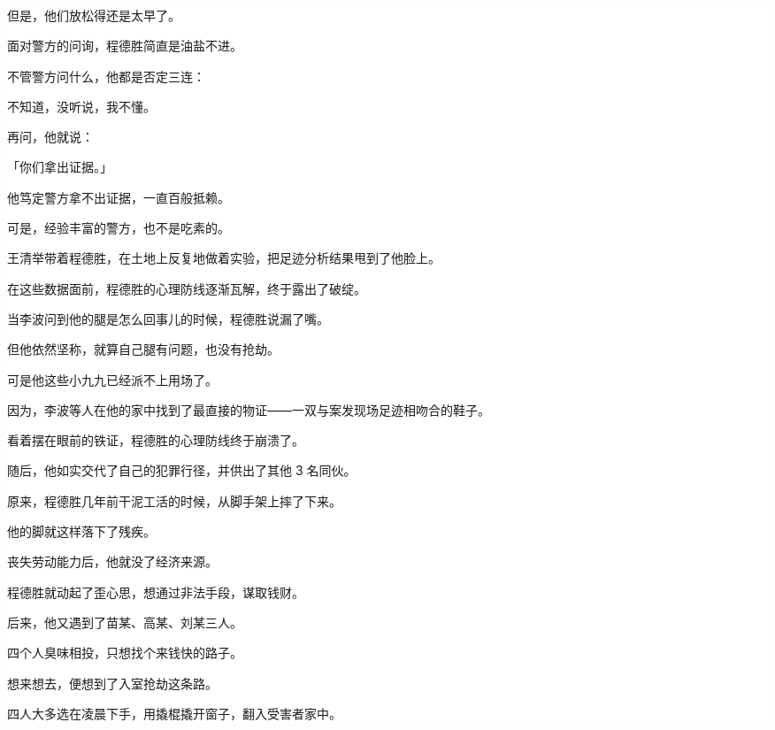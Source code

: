 
但是，他们放松得还是太早了。


面对警方的问询，程德胜简直是油盐不进。


不管警方问什么，他都是否定三连：


不知道，没听说，我不懂。


再问，他就说：


「你们拿出证据。」


他笃定警方拿不出证据，一直百般抵赖。


可是，经验丰富的警方，也不是吃素的。


王清举带着程德胜，在土地上反复地做着实验，把足迹分析结果甩到了他脸上。


在这些数据面前，程德胜的心理防线逐渐瓦解，终于露出了破绽。


当李波问到他的腿是怎么回事儿的时候，程德胜说漏了嘴。


但他依然坚称，就算自己腿有问题，也没有抢劫。


可是他这些小九九已经派不上用场了。


因为，李波等人在他的家中找到了最直接的物证——一双与案发现场足迹相吻合的鞋子。


看着摆在眼前的铁证，程德胜的心理防线终于崩溃了。


随后，他如实交代了自己的犯罪行径，并供出了其他 3 名同伙。


原来，程德胜几年前干泥工活的时候，从脚手架上摔了下来。


他的脚就这样落下了残疾。


丧失劳动能力后，他就没了经济来源。


程德胜就动起了歪心思，想通过非法手段，谋取钱财。


后来，他又遇到了苗某、高某、刘某三人。


四个人臭味相投，只想找个来钱快的路子。


想来想去，便想到了入室抢劫这条路。


四人大多选在凌晨下手，用撬棍撬开窗子，翻入受害者家中。

